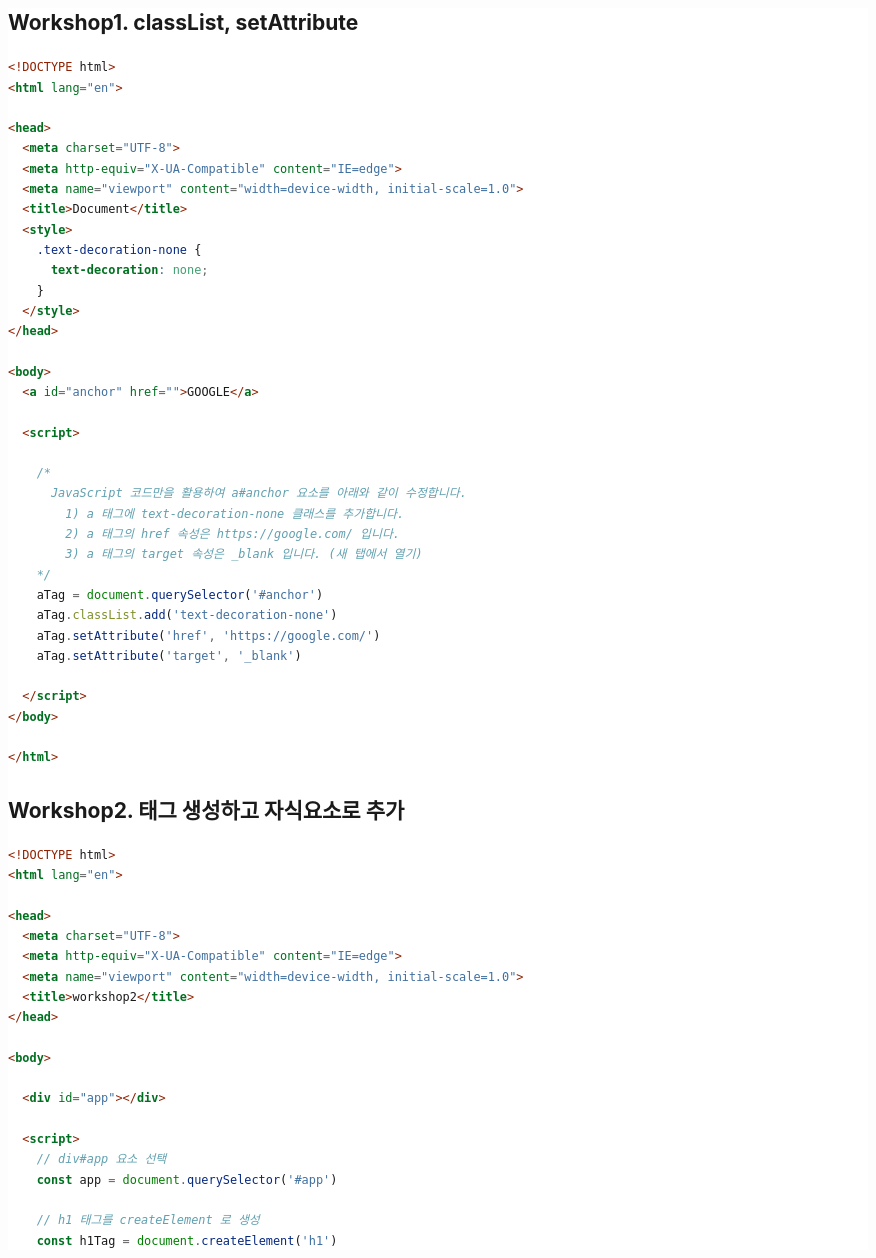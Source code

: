 
## Workshop1. classList, setAttribute

```html
<!DOCTYPE html>
<html lang="en">

<head>
  <meta charset="UTF-8">
  <meta http-equiv="X-UA-Compatible" content="IE=edge">
  <meta name="viewport" content="width=device-width, initial-scale=1.0">
  <title>Document</title>
  <style>
    .text-decoration-none {
      text-decoration: none;
    }
  </style>
</head>

<body>
  <a id="anchor" href="">GOOGLE</a>

  <script>

    /*
      JavaScript 코드만을 활용하여 a#anchor 요소를 아래와 같이 수정합니다.
        1) a 태그에 text-decoration-none 클래스를 추가합니다.
        2) a 태그의 href 속성은 https://google.com/ 입니다.
        3) a 태그의 target 속성은 _blank 입니다. (새 탭에서 열기)
    */
    aTag = document.querySelector('#anchor')
    aTag.classList.add('text-decoration-none')
    aTag.setAttribute('href', 'https://google.com/')
    aTag.setAttribute('target', '_blank')

  </script>
</body>

</html>
```

## Workshop2. 태그 생성하고 자식요소로 추가

```html
<!DOCTYPE html>
<html lang="en">

<head>
  <meta charset="UTF-8">
  <meta http-equiv="X-UA-Compatible" content="IE=edge">
  <meta name="viewport" content="width=device-width, initial-scale=1.0">
  <title>workshop2</title>
</head>

<body>

  <div id="app"></div>

  <script>
    // div#app 요소 선택
    const app = document.querySelector('#app')

    // h1 태그를 createElement 로 생성
    const h1Tag = document.createElement('h1')
```